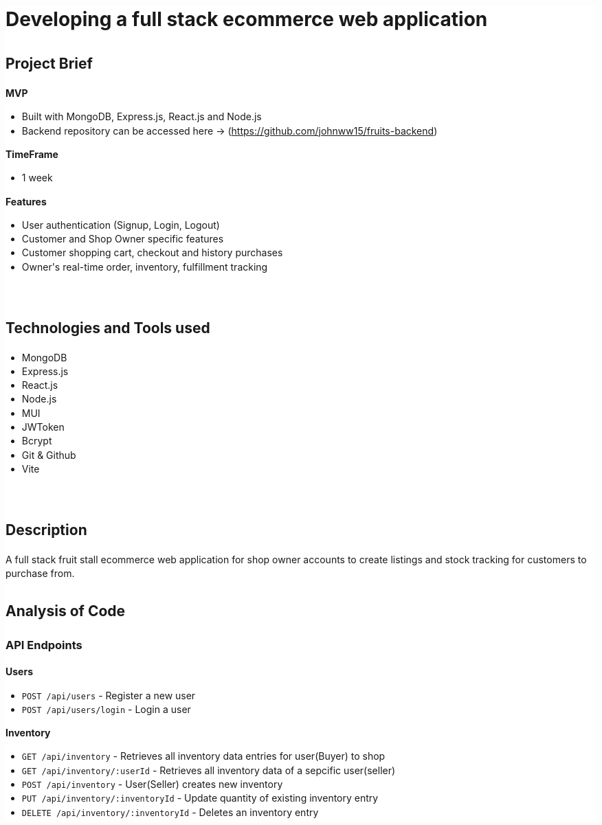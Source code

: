 # Developing a full stack ecommerce web application

## Project Brief

**MVP**

- Built with MongoDB, Express.js, React.js and Node.js
- Backend repository can be accessed here -> (https://github.com/johnww15/fruits-backend)

**TimeFrame**

- 1 week

**Features**

- User authentication (Signup, Login, Logout)
- Customer and Shop Owner specific features
- Customer shopping cart, checkout and history purchases
- Owner's real-time order, inventory, fulfillment tracking

<br>

## Technologies and Tools used

- MongoDB
- Express.js
- React.js
- Node.js
- MUI
- JWToken
- Bcrypt
- Git & Github
- Vite

<br>

## Description

A full stack fruit stall ecommerce web application for shop owner accounts to create listings and stock tracking for customers to purchase from.

## Analysis of Code

### API Endpoints

**Users**

- `POST /api/users` - Register a new user
- `POST /api/users/login` - Login a user

**Inventory**

- `GET /api/inventory` - Retrieves all inventory data entries for user(Buyer) to shop
- `GET /api/inventory/:userId` - Retrieves all inventory data of a sepcific user(seller)
- `POST /api/inventory` - User(Seller) creates new inventory
- `PUT /api/inventory/:inventoryId` - Update quantity of existing inventory entry
- `DELETE /api/inventory/:inventoryId` - Deletes an inventory entry
